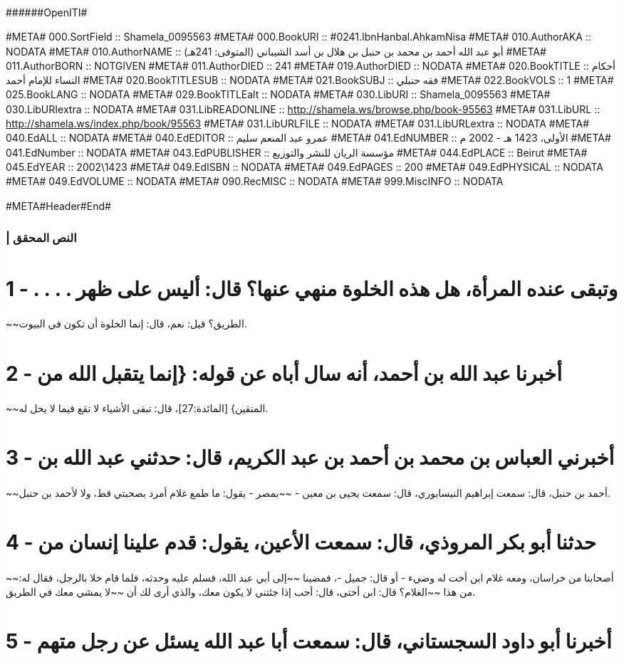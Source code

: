 ######OpenITI#


#META# 000.SortField	:: Shamela_0095563
#META# 000.BookURI	:: #0241.IbnHanbal.AhkamNisa
#META# 010.AuthorAKA	:: NODATA
#META# 010.AuthorNAME	:: أبو عبد الله أحمد بن محمد بن حنبل بن هلال بن أسد الشيباني (المتوفى: 241هـ)
#META# 011.AuthorBORN	:: NOTGIVEN
#META# 011.AuthorDIED	:: 241
#META# 019.AuthorDIED	:: NODATA
#META# 020.BookTITLE	:: أحكام النساء للإمام أحمد
#META# 020.BookTITLESUB	:: NODATA
#META# 021.BookSUBJ	:: فقه حنبلي
#META# 022.BookVOLS	:: 1
#META# 025.BookLANG	:: NODATA
#META# 029.BookTITLEalt	:: NODATA
#META# 030.LibURI	:: Shamela_0095563
#META# 030.LibURIextra	:: NODATA
#META# 031.LibREADONLINE	:: http://shamela.ws/browse.php/book-95563
#META# 031.LibURL	:: http://shamela.ws/index.php/book/95563
#META# 031.LibURLFILE	:: NODATA
#META# 031.LibURLextra	:: NODATA
#META# 040.EdALL	:: NODATA
#META# 040.EdEDITOR	:: عمرو عبد المنعم سليم
#META# 041.EdNUMBER	:: الأولى، 1423 هـ - 2002 م
#META# 041.EdNumber	:: NODATA
#META# 043.EdPUBLISHER	:: مؤسسة الريان للنشر والتوزيع
#META# 044.EdPLACE	:: Beirut
#META# 045.EdYEAR	:: 2002\1423
#META# 049.EdISBN	:: NODATA
#META# 049.EdPAGES	:: 200
#META# 049.EdPHYSICAL	:: NODATA
#META# 049.EdVOLUME	:: NODATA
#META# 090.RecMISC	:: NODATA
#META# 999.MiscINFO	:: NODATA

#META#Header#End#

### | النص المحقق
# 1 - . . . . وتبقى عنده المرأة، هل هذه الخلوة منهي عنها؟ قال: أليس على ظهر
~~الطريق؟ قيل: نعم، قال: إنما الخلوة أن تكون في البيوت.
# 2 - أخبرنا عبد الله بن أحمد، أنه سال أباه عن قوله: {إنما يتقبل الله من
~~المتقين} [المائدة:27]، قال: تبقى الأشياء لا تقع فيما لا يحل له.
# 3 - أخبرني العباس بن محمد بن أحمد بن عبد الكريم، قال: حدثني عبد الله بن
~~أحمد بن حنبل، قال: سمعت إبراهيم النيسابوري، قال: سمعت يحيى بن معين -
~~بمصر - يقول: ما طمع غلام أمرد بصحبتي قط، ولا لأحمد بن حنبل.
# 4 - حدثنا أبو بكر المروذي، قال: سمعت الأعين، يقول: قدم علينا إنسان من
~~أصحابنا من خراسان، ومعه غلام ابن أخت له وضيء - أو قال: جميل -، فمضينا
~~إلى أبي عبد الله، فسلم عليه وحدثه، فلما قام خلا بالرجل، فقال له: من هذا
~~الغلام؟ قال: ابن أختى، قال: أحب إذا جئتني لا يكون معك، والذي أرى لك أن
~~لا يمشي معك في الطريق.
# 5 - أخبرنا أبو داود السجستاني، قال: سمعت أبا عبد الله يسئل عن رجل متهم